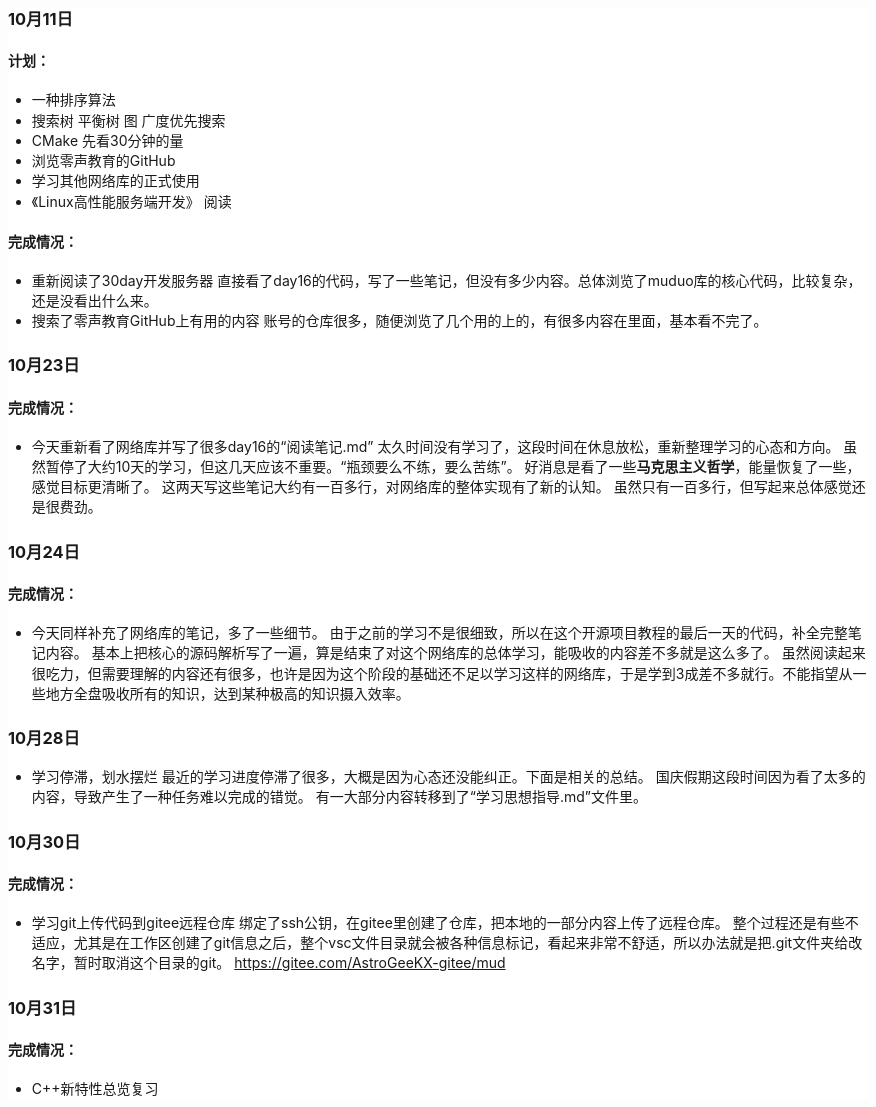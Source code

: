 
### 10月11日
#### 计划：
- 一种排序算法
- 搜索树 平衡树 图 广度优先搜索
- CMake 先看30分钟的量
- 浏览零声教育的GitHub
- 学习其他网络库的正式使用
- 《Linux高性能服务端开发》 阅读
#### 完成情况：
- 重新阅读了30day开发服务器
直接看了day16的代码，写了一些笔记，但没有多少内容。总体浏览了muduo库的核心代码，比较复杂，还是没看出什么来。
- 搜索了零声教育GitHub上有用的内容
账号的仓库很多，随便浏览了几个用的上的，有很多内容在里面，基本看不完了。


### 10月23日
#### 完成情况：
- 今天重新看了网络库并写了很多day16的“阅读笔记.md”
太久时间没有学习了，这段时间在休息放松，重新整理学习的心态和方向。
虽然暂停了大约10天的学习，但这几天应该不重要。“瓶颈要么不练，要么苦练”。
好消息是看了一些**马克思主义哲学**，能量恢复了一些，感觉目标更清晰了。
这两天写这些笔记大约有一百多行，对网络库的整体实现有了新的认知。
虽然只有一百多行，但写起来总体感觉还是很费劲。


### 10月24日
#### 完成情况：
- 今天同样补充了网络库的笔记，多了一些细节。
由于之前的学习不是很细致，所以在这个开源项目教程的最后一天的代码，补全完整笔记内容。
基本上把核心的源码解析写了一遍，算是结束了对这个网络库的总体学习，能吸收的内容差不多就是这么多了。
虽然阅读起来很吃力，但需要理解的内容还有很多，也许是因为这个阶段的基础还不足以学习这样的网络库，于是学到3成差不多就行。不能指望从一些地方全盘吸收所有的知识，达到某种极高的知识摄入效率。


### 10月28日
- 学习停滞，划水摆烂
最近的学习进度停滞了很多，大概是因为心态还没能纠正。下面是相关的总结。
国庆假期这段时间因为看了太多的内容，导致产生了一种任务难以完成的错觉。
有一大部分内容转移到了“学习思想指导.md”文件里。


### 10月30日
#### 完成情况：
- 学习git上传代码到gitee远程仓库
绑定了ssh公钥，在gitee里创建了仓库，把本地的一部分内容上传了远程仓库。
整个过程还是有些不适应，尤其是在工作区创建了git信息之后，整个vsc文件目录就会被各种信息标记，看起来非常不舒适，所以办法就是把.git文件夹给改名字，暂时取消这个目录的git。
https://gitee.com/AstroGeeKX-gitee/mud


### 10月31日
#### 完成情况：
- C++新特性总览复习
